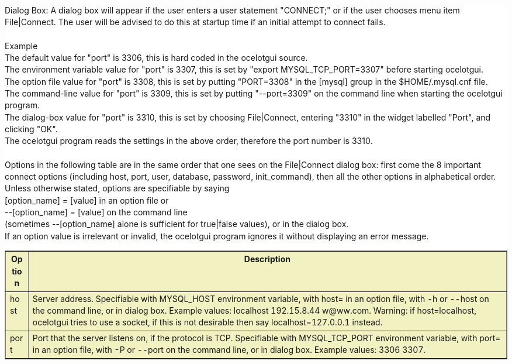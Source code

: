 Dialog Box: A dialog box will appear if the user enters a user statement
"CONNECT;" or if the user chooses menu item File|Connect.
The user will be advised to do this at startup time if an
initial attempt to connect fails.
<br><br>
Example
<br>
The default value for "port" is 3306, this is
hard coded in the ocelotgui source.<br>
The environment variable value for "port" is 3307, this is
set by "export MYSQL_TCP_PORT=3307" before starting ocelotgui.<br>
The option file value for "port" is 3308, this is
set by putting "PORT=3308" in the [mysql] group in
the $HOME/.mysql.cnf file.<br>
The command-line value for "port" is 3309, this is
set by putting "--port=3309" on the command line
when starting the ocelotgui program.<br>
The dialog-box value for "port" is 3310, this is
set by choosing File|Connect, entering "3310" in
the widget labelled "Port", and clicking "OK".<br>
The ocelotgui program reads the settings in the
above order, therefore the port number is 3310.
<br><br>
Options in the following table are in the same order that one sees
on the File|Connect dialog box: first come the 8 important connect
options (including host, port, user, database, password,
init_command), then all the other options in alphabetical order.<br>
Unless otherwise stated, options are specifiable by saying<br>
[option_name] = [value] in an option file or<br>
--[option_name] = [value] on the command line<br>
(sometimes --[option_name] alone is sufficient for true|false values),
or in the dialog box.<br>
If an option value is irrelevant or invalid, the ocelotgui program
ignores it without displaying an error message.

 <table border="1" style="width:100%;background-color: #f1f1c1">
 <tr>
 <th>Option</th>
 <th>Description</th>
 </tr>
 <tr>
 <td valign="top">host</td>
 <td valign="top">Server address. Specifiable with MYSQL_HOST
environment variable, with host= in an option file, with
-h or --host on the command line, or in dialog box.
Example values: localhost 192.15.8.44 w@ww.com.
Warning: if host=localhost, ocelotgui tries to use a socket,
if this is not desirable then say localhost=127.0.0.1 instead.</td>
 </tr>
 <tr>
 <td valign="top">port</td>
 <td valign="top">Port that the server listens on, if the protocol is
TCP. Specifiable with
MYSQL_TCP_PORT environment variable, with port= in an option
file, with -P or --port on the command line, or in dialog box.
Example values: 3306 3307.</td>
</tr>
